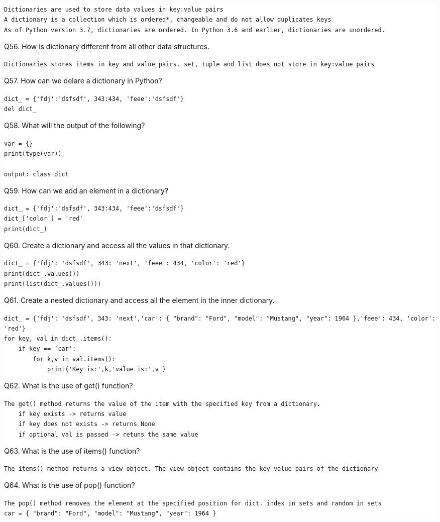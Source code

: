 	Dictionaries are used to store data values in key:value pairs
	A dictionary is a collection which is ordered*, changeable and do not allow duplicates keys
	As of Python version 3.7, dictionaries are ordered. In Python 3.6 and earlier, dictionaries are unordered.

Q56. How is dictionary different from all other data structures.

	Dictionaries stores items in key and value pairs. set, tuple and list does not store in key:value pairs
	
Q57. How can we delare a dictionary in Python?

	dict_ = {'fdj':'dsfsdf', 343:434, 'feee':'dsfsdf'}
	del dict_

Q58. What will the output of the following?

	var = {}
	print(type(var))
	
	output: class dict
	
Q59. How can we add an element in a dictionary?

	dict_ = {'fdj':'dsfsdf', 343:434, 'feee':'dsfsdf'}
	dict_['color'] = 'red'
	print(dict_)	

Q60. Create a dictionary and access all the values in that dictionary.

	dict_ = {'fdj': 'dsfsdf', 343: 'next', 'feee': 434, 'color': 'red'}
	print(dict_.values())
	print(list(dict_.values()))

Q61. Create a nested dictionary and access all the element in the inner dictionary.

	dict_ = {'fdj': 'dsfsdf', 343: 'next','car': { "brand": "Ford", "model": "Mustang", "year": 1964 },'feee': 434, 'color': 'red'}
	for key, val in dict_.items():
		if key == 'car':
			for k,v in val.items():
				print('Key is:',k,'value is:',v )

Q62. What is the use of get() function?

	The get() method returns the value of the item with the specified key from a dictionary.
		if key exists -> returns value
		if key does not exists -> returns None
		if optional val is passed -> retuns the same value	

Q63. What is the use of items() function?

	The items() method returns a view object. The view object contains the key-value pairs of the dictionary

Q64. What is the use of pop() function?

	The pop() method removes the element at the specified position for dict. index in sets and random in sets
	car = { "brand": "Ford", "model": "Mustang", "year": 1964 }
